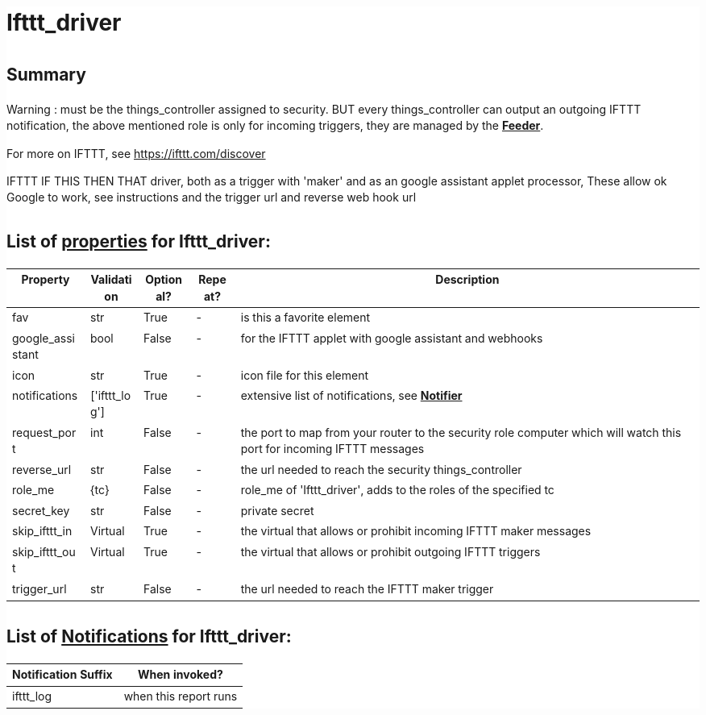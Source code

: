 
# Ifttt_driver



## Summary




Warning : must be the things_controller assigned to security.
BUT every things_controller can output an outgoing IFTTT notification, the above mentioned role is only for incoming triggers, they are managed by the [__Feeder__](Feeder.md).

For more on IFTTT, see https://ifttt.com/discover


IFTTT IF THIS THEN THAT driver, both as a trigger with 'maker' and as an google assistant applet processor, These allow ok Google to work, see instructions and the trigger url and reverse web hook url




## List of [properties](Properties.md) for __Ifttt_driver__:

  | Property | Validation | Optional? | Repeat? | Description |
  | --- | --- | --- | --- | --- |
  | fav | str | True | - | is this a favorite element | 
  | google_assistant | bool | False | - | for the IFTTT applet with google assistant and webhooks | 
  | icon | str | True | - | icon file for this element | 
  | notifications | ['ifttt_log'] | True | - | extensive list of notifications, see [__Notifier__](Notifier.md) | 
  | request_port | int | False | - | the port to map from your router to the security role computer which will watch this port for incoming IFTTT messages | 
  | reverse_url | str | False | - | the url needed to reach the security things_controller | 
  | role_me | {tc} | False | - | role_me of 'Ifttt_driver', adds <IFTTT> to the roles of the specified tc | 
  | secret_key | str | False | - | private secret | 
  | skip_ifttt_in | Virtual | True | - | the virtual that allows or prohibit incoming IFTTT maker messages | 
  | skip_ifttt_out | Virtual | True | - | the virtual that allows or prohibit outgoing IFTTT triggers | 
  | trigger_url | str | False | - | the url needed to reach the IFTTT maker trigger | 

## List of [Notifications](Notifier.md) for  __Ifttt_driver__:

  | Notification Suffix | When invoked? |
  | --- | --- | 
  | ifttt_log | when this report runs | 
